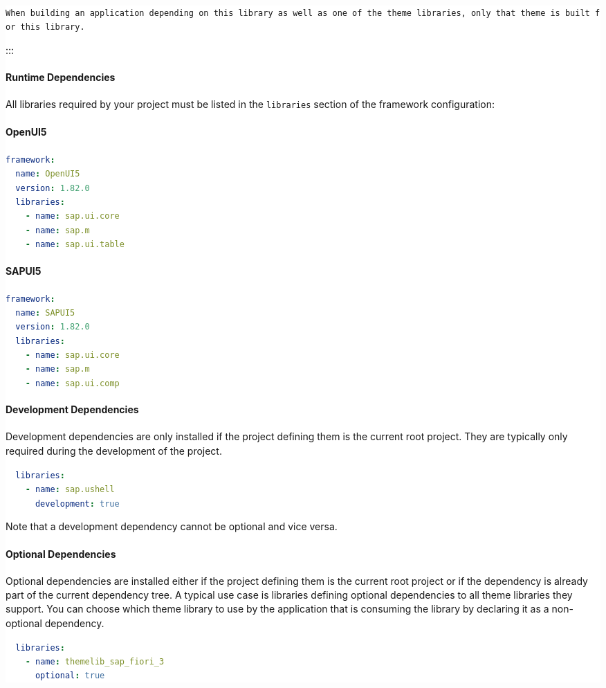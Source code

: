 
    When building an application depending on this library as well as one of the theme libraries, only that theme is built for this library.

:::

#### Runtime Dependencies

All libraries required by your project must be listed in the `libraries` section of the framework configuration:

#### OpenUI5
```yaml
framework:
  name: OpenUI5
  version: 1.82.0
  libraries:
    - name: sap.ui.core
    - name: sap.m
    - name: sap.ui.table
```

#### SAPUI5
```yaml
framework:
  name: SAPUI5
  version: 1.82.0
  libraries:
    - name: sap.ui.core
    - name: sap.m
    - name: sap.ui.comp
```

#### Development Dependencies
Development dependencies are only installed if the project defining them is the current root project.
They are typically only required during the development of the project.

```yaml
  libraries:
    - name: sap.ushell
      development: true
```

Note that a development dependency cannot be optional and vice versa.

#### Optional Dependencies
Optional dependencies are installed either if the project defining them is the current root project or if the dependency is already part of the current dependency tree. A typical use case is libraries defining optional dependencies to all theme libraries they support.
You can choose which theme library to use by the application that is consuming the library by declaring it as a non-optional dependency.

```yaml
  libraries:
    - name: themelib_sap_fiori_3
      optional: true
```
